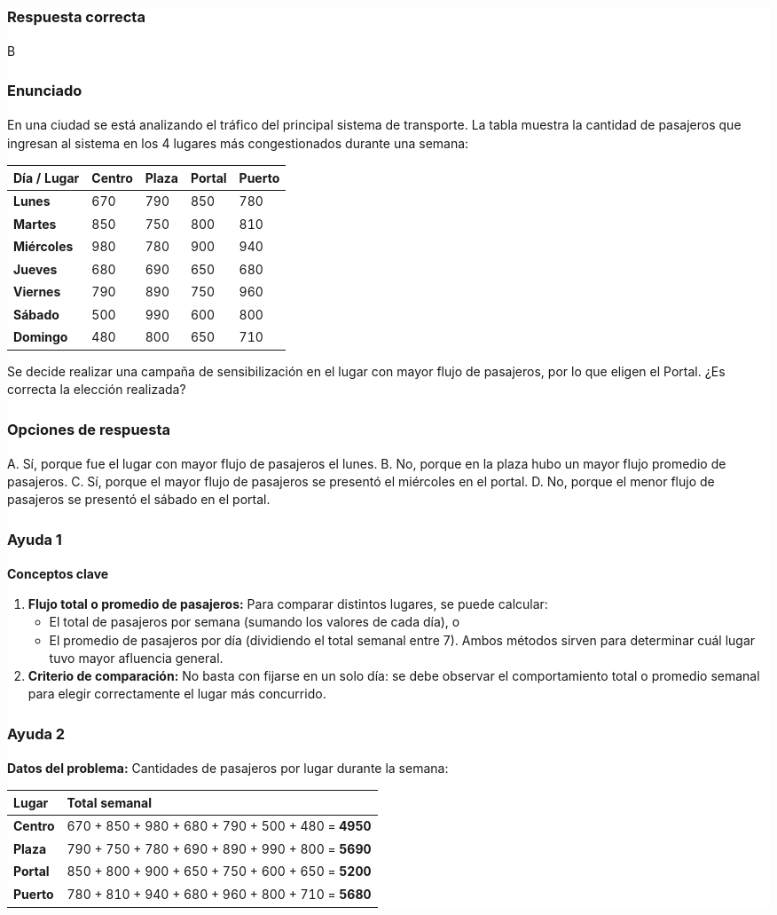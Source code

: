 ### Respuesta correcta
B

### Enunciado
En una ciudad se está analizando el tráfico del principal sistema de transporte. La tabla muestra la cantidad de pasajeros que ingresan al sistema en los 4 lugares más congestionados durante una semana:

| Día / Lugar | Centro | Plaza | Portal | Puerto |
| :--- | :--- | :--- | :--- | :--- |
| **Lunes** | 670 | 790 | 850 | 780 |
| **Martes** | 850 | 750 | 800 | 810 |
| **Miércoles** | 980 | 780 | 900 | 940 |
| **Jueves** | 680 | 690 | 650 | 680 |
| **Viernes** | 790 | 890 | 750 | 960 |
| **Sábado** | 500 | 990 | 600 | 800 |
| **Domingo** | 480 | 800 | 650 | 710 |

Se decide realizar una campaña de sensibilización en el lugar con mayor flujo de pasajeros, por lo que eligen el Portal.
¿Es correcta la elección realizada?

### Opciones de respuesta
A. Sí, porque fue el lugar con mayor flujo de pasajeros el lunes.
B. No, porque en la plaza hubo un mayor flujo promedio de pasajeros.
C. Sí, porque el mayor flujo de pasajeros se presentó el miércoles en el portal.
D. No, porque el menor flujo de pasajeros se presentó el sábado en el portal.

### Ayuda 1
**Conceptos clave**
1.  **Flujo total o promedio de pasajeros:**
    Para comparar distintos lugares, se puede calcular:
    * El total de pasajeros por semana (sumando los valores de cada día), o
    * El promedio de pasajeros por día (dividiendo el total semanal entre 7).
    Ambos métodos sirven para determinar cuál lugar tuvo mayor afluencia general.
2.  **Criterio de comparación:**
    No basta con fijarse en un solo día: se debe observar el comportamiento total o promedio semanal para elegir correctamente el lugar más concurrido.

### Ayuda 2
**Datos del problema:**
Cantidades de pasajeros por lugar durante la semana:

| Lugar | Total semanal |
| :--- | :--- |
| **Centro** | 670 + 850 + 980 + 680 + 790 + 500 + 480 = **4950** |
| **Plaza** | 790 + 750 + 780 + 690 + 890 + 990 + 800 = **5690** |
| **Portal** | 850 + 800 + 900 + 650 + 750 + 600 + 650 = **5200** |
| **Puerto** | 780 + 810 + 940 + 680 + 960 + 800 + 710 = **5680** |
